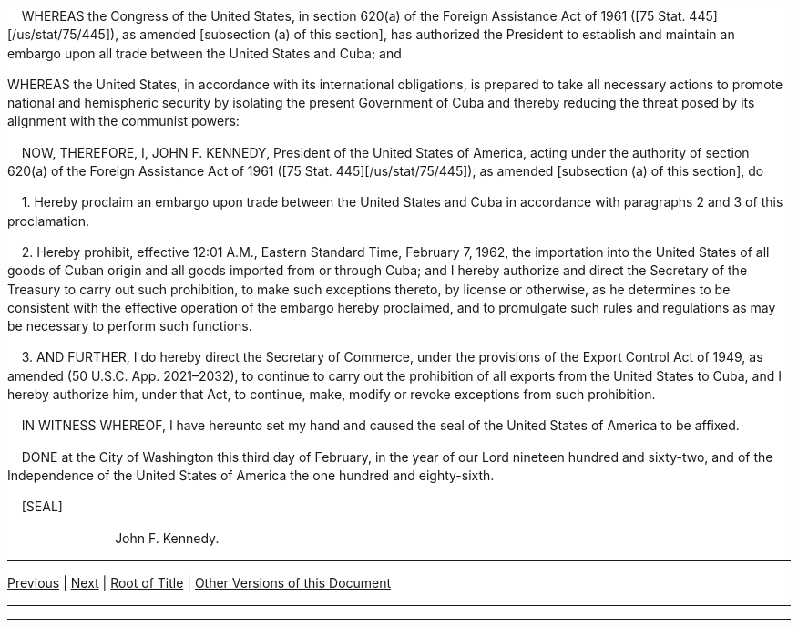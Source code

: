     WHEREAS the Congress of the United States, in section 620(a) of the Foreign Assistance Act of 1961 ([75 Stat. 445][/us/stat/75/445]), as amended \[subsection (a) of this section\], has authorized the President to establish and maintain an embargo upon all trade between the United States and Cuba; and

WHEREAS the United States, in accordance with its international obligations, is prepared to take all necessary actions to promote national and hemispheric security by isolating the present Government of Cuba and thereby reducing the threat posed by its alignment with the communist powers:

    NOW, THEREFORE, I, JOHN F. KENNEDY, President of the United States of America, acting under the authority of section 620(a) of the Foreign Assistance Act of 1961 ([75 Stat. 445][/us/stat/75/445]), as amended \[subsection (a) of this section\], do

    1. Hereby proclaim an embargo upon trade between the United States and Cuba in accordance with paragraphs 2 and 3 of this proclamation.

    2. Hereby prohibit, effective 12:01 A.M., Eastern Standard Time, February 7, 1962, the importation into the United States of all goods of Cuban origin and all goods imported from or through Cuba; and I hereby authorize and direct the Secretary of the Treasury to carry out such prohibition, to make such exceptions thereto, by license or otherwise, as he determines to be consistent with the effective operation of the embargo hereby proclaimed, and to promulgate such rules and regulations as may be necessary to perform such functions.

    3. AND FURTHER, I do hereby direct the Secretary of Commerce, under the provisions of the Export Control Act of 1949, as amended (50 U.S.C. App. 2021–2032), to continue to carry out the prohibition of all exports from the United States to Cuba, and I hereby authorize him, under that Act, to continue, make, modify or revoke exceptions from such prohibition.

    IN WITNESS WHEREOF, I have hereunto set my hand and caused the seal of the United States of America to be affixed.

    DONE at the City of Washington this third day of February, in the year of our Lord nineteen hundred and sixty-two, and of the Independence of the United States of America the one hundred and eighty-sixth.

    \[SEAL\]

                              John F. Kennedy.

----------

[Previous](./../../../../../..//us/usc/t22/ch32/schIII/ptI/m__us_usc_t22_s2369.md) | [Next](./../../../../../..//us/usc/t22/ch32/schIII/ptI/m__us_usc_t22_s2370a.md) | [Root of Title](./../../../../../../) | [Other Versions of this Document](https://publicdocs.github.io/go/links?ns=uslm&ref=%2Fus%2Fusc%2Ft22%2Fs2370)

----------
----------

[/us/pl/97/113/s734/a/1]: https://publicdocs.github.io/go/links?ns=uslm&ref=%2Fus%2Fpl%2F97%2F113%2Fs734%2Fa%2F1
[/us/stat/95/1560]: https://publicdocs.github.io/go/links?ns=uslm&ref=%2Fus%2Fstat%2F95%2F1560
[/us/stat/68/1279]: https://publicdocs.github.io/go/links?ns=uslm&ref=%2Fus%2Fstat%2F68%2F1279
[/us/usc/t22/s2174/b]: https://publicdocs.github.io/go/links?ns=uslm&ref=%2Fus%2Fusc%2Ft22%2Fs2174%2Fb
[/us/pl/97/113/s734/a/1]: https://publicdocs.github.io/go/links?ns=uslm&ref=%2Fus%2Fpl%2F97%2F113%2Fs734%2Fa%2F1
[/us/stat/95/1560]: https://publicdocs.github.io/go/links?ns=uslm&ref=%2Fus%2Fstat%2F95%2F1560
[/us/usc/t22/s2318]: https://publicdocs.github.io/go/links?ns=uslm&ref=%2Fus%2Fusc%2Ft22%2Fs2318
[/us/usc/t22/s2194/a/1]: https://publicdocs.github.io/go/links?ns=uslm&ref=%2Fus%2Fusc%2Ft22%2Fs2194%2Fa%2F1
[/us/pl/97/113/s734/a/1]: https://publicdocs.github.io/go/links?ns=uslm&ref=%2Fus%2Fpl%2F97%2F113%2Fs734%2Fa%2F1
[/us/stat/95/1560]: https://publicdocs.github.io/go/links?ns=uslm&ref=%2Fus%2Fstat%2F95%2F1560
[/us/pl/95/88/s123/b]: https://publicdocs.github.io/go/links?ns=uslm&ref=%2Fus%2Fpl%2F95%2F88%2Fs123%2Fb
[/us/stat/91/541]: https://publicdocs.github.io/go/links?ns=uslm&ref=%2Fus%2Fstat%2F91%2F541
[/us/pl/93/559/s44]: https://publicdocs.github.io/go/links?ns=uslm&ref=%2Fus%2Fpl%2F93%2F559%2Fs44
[/us/stat/88/1813]: https://publicdocs.github.io/go/links?ns=uslm&ref=%2Fus%2Fstat%2F88%2F1813
[/us/usc/t7/s1691]: https://publicdocs.github.io/go/links?ns=uslm&ref=%2Fus%2Fusc%2Ft7%2Fs1691
[/us/usc/t7/s1691]: https://publicdocs.github.io/go/links?ns=uslm&ref=%2Fus%2Fusc%2Ft7%2Fs1691
[/us/pl/93/559/s24]: https://publicdocs.github.io/go/links?ns=uslm&ref=%2Fus%2Fpl%2F93%2F559%2Fs24
[/us/stat/88/1802]: https://publicdocs.github.io/go/links?ns=uslm&ref=%2Fus%2Fstat%2F88%2F1802
[/us/pl/95/424/s502/d/1]: https://publicdocs.github.io/go/links?ns=uslm&ref=%2Fus%2Fpl%2F95%2F424%2Fs502%2Fd%2F1
[/us/stat/92/959]: https://publicdocs.github.io/go/links?ns=uslm&ref=%2Fus%2Fstat%2F92%2F959
[/us/pl/87/195]: https://publicdocs.github.io/go/links?ns=uslm&ref=%2Fus%2Fpl%2F87%2F195
[/us/stat/75/444]: https://publicdocs.github.io/go/links?ns=uslm&ref=%2Fus%2Fstat%2F75%2F444
[/us/pl/87/565]: https://publicdocs.github.io/go/links?ns=uslm&ref=%2Fus%2Fpl%2F87%2F565
[/us/stat/76/260]: https://publicdocs.github.io/go/links?ns=uslm&ref=%2Fus%2Fstat%2F76%2F260
[/us/pl/88/205]: https://publicdocs.github.io/go/links?ns=uslm&ref=%2Fus%2Fpl%2F88%2F205
[/us/stat/77/386]: https://publicdocs.github.io/go/links?ns=uslm&ref=%2Fus%2Fstat%2F77%2F386
[/us/pl/88/633]: https://publicdocs.github.io/go/links?ns=uslm&ref=%2Fus%2Fpl%2F88%2F633
[/us/stat/78/1013]: https://publicdocs.github.io/go/links?ns=uslm&ref=%2Fus%2Fstat%2F78%2F1013
[/us/pl/89/171]: https://publicdocs.github.io/go/links?ns=uslm&ref=%2Fus%2Fpl%2F89%2F171
[/us/stat/79/659]: https://publicdocs.github.io/go/links?ns=uslm&ref=%2Fus%2Fstat%2F79%2F659
[/us/pl/89/583]: https://publicdocs.github.io/go/links?ns=uslm&ref=%2Fus%2Fpl%2F89%2F583
[/us/stat/80/805]: https://publicdocs.github.io/go/links?ns=uslm&ref=%2Fus%2Fstat%2F80%2F805
[/us/pl/90/137]: https://publicdocs.github.io/go/links?ns=uslm&ref=%2Fus%2Fpl%2F90%2F137
[/us/stat/81/459]: https://publicdocs.github.io/go/links?ns=uslm&ref=%2Fus%2Fstat%2F81%2F459

[/us/pl/90/554]: https://publicdocs.github.io/go/links?ns=uslm&ref=%2Fus%2Fpl%2F90%2F554
[/us/stat/82/963]: https://publicdocs.github.io/go/links?ns=uslm&ref=%2Fus%2Fstat%2F82%2F963
[/us/pl/91/175]: https://publicdocs.github.io/go/links?ns=uslm&ref=%2Fus%2Fpl%2F91%2F175
[/us/stat/83/820]: https://publicdocs.github.io/go/links?ns=uslm&ref=%2Fus%2Fstat%2F83%2F820
[/us/pl/92/226]: https://publicdocs.github.io/go/links?ns=uslm&ref=%2Fus%2Fpl%2F92%2F226
[/us/stat/86/27]: https://publicdocs.github.io/go/links?ns=uslm&ref=%2Fus%2Fstat%2F86%2F27
[/us/pl/93/189/s15]: https://publicdocs.github.io/go/links?ns=uslm&ref=%2Fus%2Fpl%2F93%2F189%2Fs15
[/us/stat/87/722]: https://publicdocs.github.io/go/links?ns=uslm&ref=%2Fus%2Fstat%2F87%2F722
[/us/pl/93/559]: https://publicdocs.github.io/go/links?ns=uslm&ref=%2Fus%2Fpl%2F93%2F559
[/us/stat/88/1801]: https://publicdocs.github.io/go/links?ns=uslm&ref=%2Fus%2Fstat%2F88%2F1801
[/us/pl/94/104/s2/c/1]: https://publicdocs.github.io/go/links?ns=uslm&ref=%2Fus%2Fpl%2F94%2F104%2Fs2%2Fc%2F1
[/us/stat/89/509]: https://publicdocs.github.io/go/links?ns=uslm&ref=%2Fus%2Fstat%2F89%2F509
[/us/pl/94/329/s403]: https://publicdocs.github.io/go/links?ns=uslm&ref=%2Fus%2Fpl%2F94%2F329%2Fs403
[/us/stat/90/757]: https://publicdocs.github.io/go/links?ns=uslm&ref=%2Fus%2Fstat%2F90%2F757
[/us/pl/95/88/s123/a]: https://publicdocs.github.io/go/links?ns=uslm&ref=%2Fus%2Fpl%2F95%2F88%2Fs123%2Fa
[/us/pl/95/92/s22/d]: https://publicdocs.github.io/go/links?ns=uslm&ref=%2Fus%2Fpl%2F95%2F92%2Fs22%2Fd
[/us/stat/91/624]: https://publicdocs.github.io/go/links?ns=uslm&ref=%2Fus%2Fstat%2F91%2F624
[/us/pl/95/384/s13/a]: https://publicdocs.github.io/go/links?ns=uslm&ref=%2Fus%2Fpl%2F95%2F384%2Fs13%2Fa
[/us/stat/92/737]: https://publicdocs.github.io/go/links?ns=uslm&ref=%2Fus%2Fstat%2F92%2F737
[/us/pl/95/424]: https://publicdocs.github.io/go/links?ns=uslm&ref=%2Fus%2Fpl%2F95%2F424
[/us/stat/92/943]: https://publicdocs.github.io/go/links?ns=uslm&ref=%2Fus%2Fstat%2F92%2F943
[/us/pl/96/533/s203]: https://publicdocs.github.io/go/links?ns=uslm&ref=%2Fus%2Fpl%2F96%2F533%2Fs203
[/us/stat/94/3145]: https://publicdocs.github.io/go/links?ns=uslm&ref=%2Fus%2Fstat%2F94%2F3145
[/us/pl/97/113]: https://publicdocs.github.io/go/links?ns=uslm&ref=%2Fus%2Fpl%2F97%2F113
[/us/stat/95/1544]: https://publicdocs.github.io/go/links?ns=uslm&ref=%2Fus%2Fstat%2F95%2F1544
[/us/pl/99/83]: https://publicdocs.github.io/go/links?ns=uslm&ref=%2Fus%2Fpl%2F99%2F83
[/us/stat/99/276]: https://publicdocs.github.io/go/links?ns=uslm&ref=%2Fus%2Fstat%2F99%2F276
[/us/pl/102/511/s901]: https://publicdocs.github.io/go/links?ns=uslm&ref=%2Fus%2Fpl%2F102%2F511%2Fs901
[/us/stat/106/3355]: https://publicdocs.github.io/go/links?ns=uslm&ref=%2Fus%2Fstat%2F106%2F3355
[/us/pl/103/199/s705/3]: https://publicdocs.github.io/go/links?ns=uslm&ref=%2Fus%2Fpl%2F103%2F199%2Fs705%2F3
[/us/stat/107/2328]: https://publicdocs.github.io/go/links?ns=uslm&ref=%2Fus%2Fstat%2F107%2F2328
[/us/pl/103/306/s573]: https://publicdocs.github.io/go/links?ns=uslm&ref=%2Fus%2Fpl%2F103%2F306%2Fs573
[/us/stat/108/1653]: https://publicdocs.github.io/go/links?ns=uslm&ref=%2Fus%2Fstat%2F108%2F1653
[/us/pl/105/277]: https://publicdocs.github.io/go/links?ns=uslm&ref=%2Fus%2Fpl%2F105%2F277
[/us/stat/112/2681-850]: https://publicdocs.github.io/go/links?ns=uslm&ref=%2Fus%2Fstat%2F112%2F2681-850
[/us/pl/110/246/s3001/b/1/A]: https://publicdocs.github.io/go/links?ns=uslm&ref=%2Fus%2Fpl%2F110%2F246%2Fs3001%2Fb%2F1%2FA
[/us/stat/122/1820]: https://publicdocs.github.io/go/links?ns=uslm&ref=%2Fus%2Fstat%2F122%2F1820
[/us/pl/104/114/s204/d/1]: https://publicdocs.github.io/go/links?ns=uslm&ref=%2Fus%2Fpl%2F104%2F114%2Fs204%2Fd%2F1
[/us/stat/110/810]: https://publicdocs.github.io/go/links?ns=uslm&ref=%2Fus%2Fstat%2F110%2F810
[/us/usc/t22/s6063/c/3]: https://publicdocs.github.io/go/links?ns=uslm&ref=%2Fus%2Fusc%2Ft22%2Fs6063%2Fc%2F3
[/us/stat/75/424]: https://publicdocs.github.io/go/links?ns=uslm&ref=%2Fus%2Fstat%2F75%2F424
[/us/usc/t22/s2151]: https://publicdocs.github.io/go/links?ns=uslm&ref=%2Fus%2Fusc%2Ft22%2Fs2151
[/us/act/1954-07-10/ch469]: https://publicdocs.github.io/go/links?ns=uslm&ref=%2Fus%2Fact%2F1954-07-10%2Fch469
[/us/stat/68/454]: https://publicdocs.github.io/go/links?ns=uslm&ref=%2Fus%2Fstat%2F68%2F454
[/us/usc/t22/s2293]: https://publicdocs.github.io/go/links?ns=uslm&ref=%2Fus%2Fusc%2Ft22%2Fs2293
[/us/usc/t22/s2293/d/1]: https://publicdocs.github.io/go/links?ns=uslm&ref=%2Fus%2Fusc%2Ft22%2Fs2293%2Fd%2F1
[/us/pl/104/66/s3003]: https://publicdocs.github.io/go/links?ns=uslm&ref=%2Fus%2Fpl%2F104%2F66%2Fs3003
[/us/usc/t31/s1113]: https://publicdocs.github.io/go/links?ns=uslm&ref=%2Fus%2Fusc%2Ft31%2Fs1113
[/us/pl/95/384/s13/a]: https://publicdocs.github.io/go/links?ns=uslm&ref=%2Fus%2Fpl%2F95%2F384%2Fs13%2Fa
[/us/stat/92/737]: https://publicdocs.github.io/go/links?ns=uslm&ref=%2Fus%2Fstat%2F92%2F737
[/us/pl/110/246]: https://publicdocs.github.io/go/links?ns=uslm&ref=%2Fus%2Fpl%2F110%2F246
[/us/pl/105/277]: https://publicdocs.github.io/go/links?ns=uslm&ref=%2Fus%2Fpl%2F105%2F277
